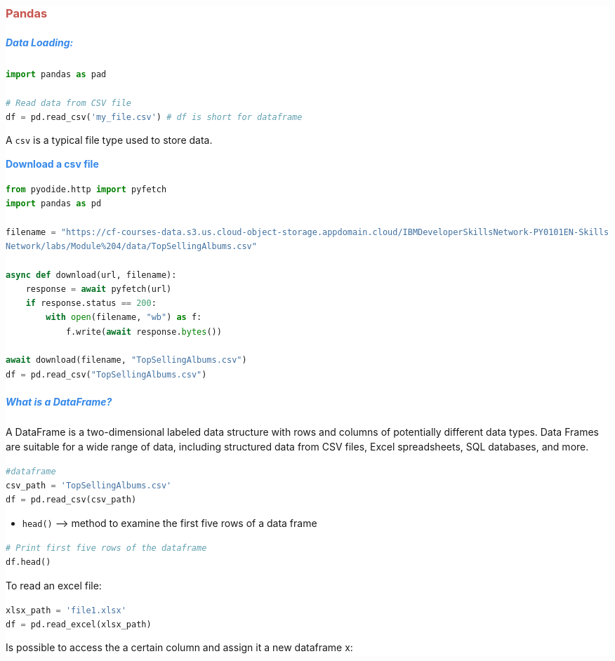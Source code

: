 ### <span style="color:#c6554f">Pandas</span>
<h5><strong style="color: #3588e9">Data Loading:</strong></h5>

```python
import pandas as pad

# Read data from CSV file
df = pd.read_csv('my_file.csv') # df is short for dataframe
```

A `csv` is a typical file type used to store data.

<strong style="color: #3588e9">Download a csv file</strong>

```python
from pyodide.http import pyfetch
import pandas as pd

filename = "https://cf-courses-data.s3.us.cloud-object-storage.appdomain.cloud/IBMDeveloperSkillsNetwork-PY0101EN-SkillsNetwork/labs/Module%204/data/TopSellingAlbums.csv"

async def download(url, filename):
    response = await pyfetch(url)
    if response.status == 200:
        with open(filename, "wb") as f:
            f.write(await response.bytes())

await download(filename, "TopSellingAlbums.csv")
df = pd.read_csv("TopSellingAlbums.csv")
```

<h5><span style="color: #3588e9">What is a DataFrame?</span></h5>
A <span>DataFrame</span> is a two-dimensional labeled data structure with rows and columns of potentially different data types. Data Frames are suitable for a wide range of data, including structured data from CSV files, Excel spreadsheets, SQL databases, and more.

```python
#dataframe
csv_path = 'TopSellingAlbums.csv'
df = pd.read_csv(csv_path) 
```

- `head()` --> method to examine the first five rows of a data frame

```python
# Print first five rows of the dataframe
df.head()
```

To read an excel file: 

```python
xlsx_path = 'file1.xlsx'
df = pd.read_excel(xlsx_path)
```

Is possible to access the a certain column and assign it a new dataframe x:
